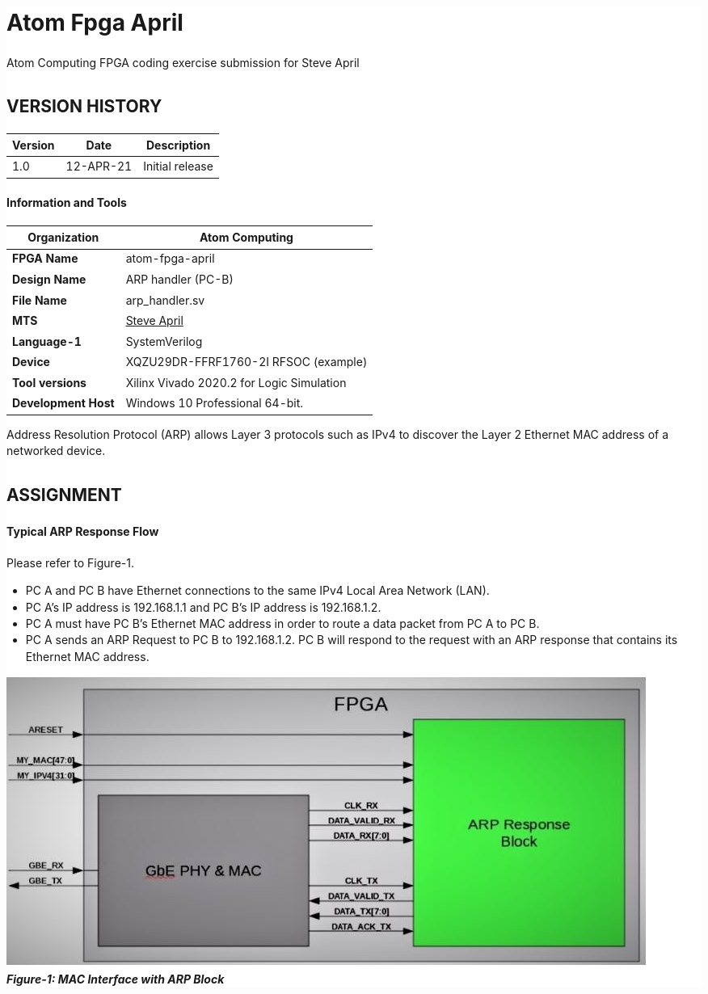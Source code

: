 # Atom Fpga April

Atom Computing FPGA coding exercise submission for Steve April

## VERSION HISTORY

| **Version**  | **Date**  | **Description**                       |
|--------------|-----------|---------------------------------------|  
|  1.0         | 12-APR-21 | Initial release                         


#### Information and Tools

| **Organization**    | Atom Computing                             |
|---------------------|--------------------------------------------|  
| **FPGA Name**       | atom-fpga-april  
| **Design Name**     | ARP handler (PC-B)  
| **File Name**       | arp_handler.sv  
| **MTS**             |[Steve April](mailto:steve.j.april@gmail.com?subject=GitLab_atom-fpga-april)  
| **Language-1**      | SystemVerilog 
| **Device**          | XQZU29DR-FFRF1760-2I RFSOC (example) 
| **Tool versions**   | Xilinx Vivado 2020.2 for Logic Simulation
| **Development Host**| Windows 10 Professional 64-bit.   

Address Resolution Protocol (ARP) allows Layer 3 protocols such as IPv4 to discover the Layer 2 Ethernet MAC address of a networked device. 

## ASSIGNMENT
#### Typical ARP Response Flow 
Please refer to Figure-1.   
- PC A and PC B have Ethernet connections to the same IPv4 Local Area Network (LAN).   
- PC A’s IP address is 192.168.1.1 and PC B’s IP address is 192.168.1.2.   
- PC A must have PC B’s Ethernet MAC address in order to route a data packet from PC A to PC B.   
- PC A sends an ARP Request to PC B to 192.168.1.2. PC B will respond to the request with an ARP response that contains its Ethernet MAC address.  

![figure-1](docs/figure1.JPG)   
***Figure-1: MAC Interface with ARP Block***
